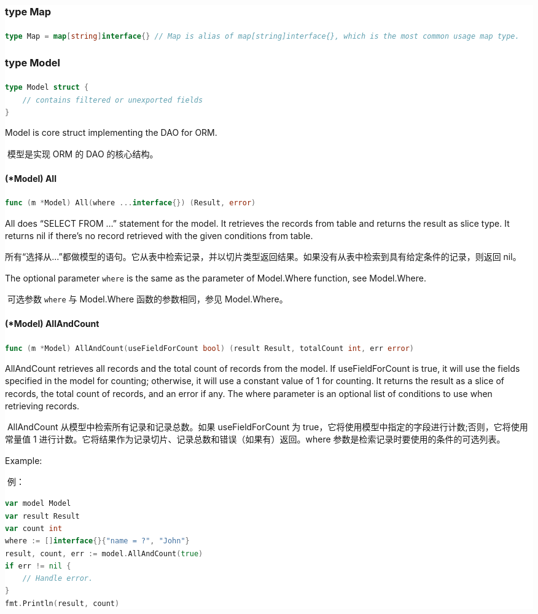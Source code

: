 ### type Map

```go
type Map = map[string]interface{} // Map is alias of map[string]interface{}, which is the most common usage map type.
```

### type Model

```go
type Model struct {
	// contains filtered or unexported fields
}
```

Model is core struct implementing the DAO for ORM.

​	模型是实现 ORM 的 DAO 的核心结构。

#### (*Model) All

```go
func (m *Model) All(where ...interface{}) (Result, error)
```

All does “SELECT FROM …” statement for the model. It retrieves the records from table and returns the result as slice type. It returns nil if there’s no record retrieved with the given conditions from table.

​	所有“选择从...”都做模型的语句。它从表中检索记录，并以切片类型返回结果。如果没有从表中检索到具有给定条件的记录，则返回 nil。

The optional parameter `where` is the same as the parameter of Model.Where function, see Model.Where.

​	可选参数 `where` 与 Model.Where 函数的参数相同，参见 Model.Where。

#### (*Model) AllAndCount

```go
func (m *Model) AllAndCount(useFieldForCount bool) (result Result, totalCount int, err error)
```

AllAndCount retrieves all records and the total count of records from the model. If useFieldForCount is true, it will use the fields specified in the model for counting; otherwise, it will use a constant value of 1 for counting. It returns the result as a slice of records, the total count of records, and an error if any. The where parameter is an optional list of conditions to use when retrieving records.

​	AllAndCount 从模型中检索所有记录和记录总数。如果 useFieldForCount 为 true，它将使用模型中指定的字段进行计数;否则，它将使用常量值 1 进行计数。它将结果作为记录切片、记录总数和错误（如果有）返回。where 参数是检索记录时要使用的条件的可选列表。

Example:

​	例：

```go
var model Model
var result Result
var count int
where := []interface{}{"name = ?", "John"}
result, count, err := model.AllAndCount(true)
if err != nil {
    // Handle error.
}
fmt.Println(result, count)
```
